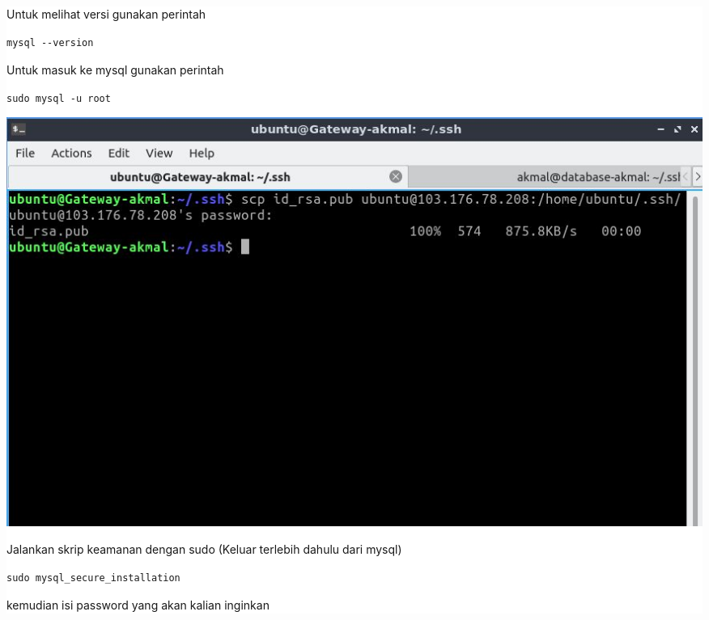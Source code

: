 Untuk melihat versi gunakan perintah 

```
mysql --version
```

Untuk masuk ke mysql gunakan perintah

```
sudo mysql -u root
```
![image](assets/6.jpg)


Jalankan skrip keamanan dengan sudo (Keluar terlebih dahulu dari mysql)

```
sudo mysql_secure_installation

```
kemudian isi password yang akan kalian inginkan
